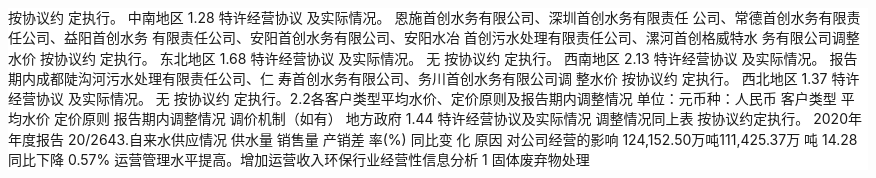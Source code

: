 按协议约
定执行。
中南地区
1.28
特许经营协议
及实际情况。
恩施首创水务有限公司、深圳首创水务有限责任
公司、常德首创水务有限责任公司、益阳首创水务
有限责任公司、安阳首创水务有限公司、安阳水冶
首创污水处理有限责任公司、漯河首创格威特水
务有限公司调整水价
按协议约
定执行。
东北地区
1.68
特许经营协议
及实际情况。
无
按协议约
定执行。
西南地区
2.13
特许经营协议
及实际情况。
报告期内成都陡沟河污水处理有限责任公司、仁
寿首创水务有限公司、务川首创水务有限公司调
整水价
按协议约
定执行。
西北地区
1.37
特许经营协议
及实际情况。
无
按协议约
定执行。2.2各客户类型平均水价、定价原则及报告期内调整情况
单位：元币种：人民币
客户类型
平均水价
定价原则
报告期内调整情况
调价机制（如有）
地方政府
1.44
特许经营协议及实际情况
调整情况同上表
按协议约定执行。
2020年年度报告
20/2643.自来水供应情况
供水量
销售量
产销差
率(%)
同比变
化
原因
对公司经营的影响
124,152.50万吨111,425.37万
吨
14.28同比下降
0.57%
运营管理水平提高。增加运营收入环保行业经营性信息分析
1
固体废弃物处理